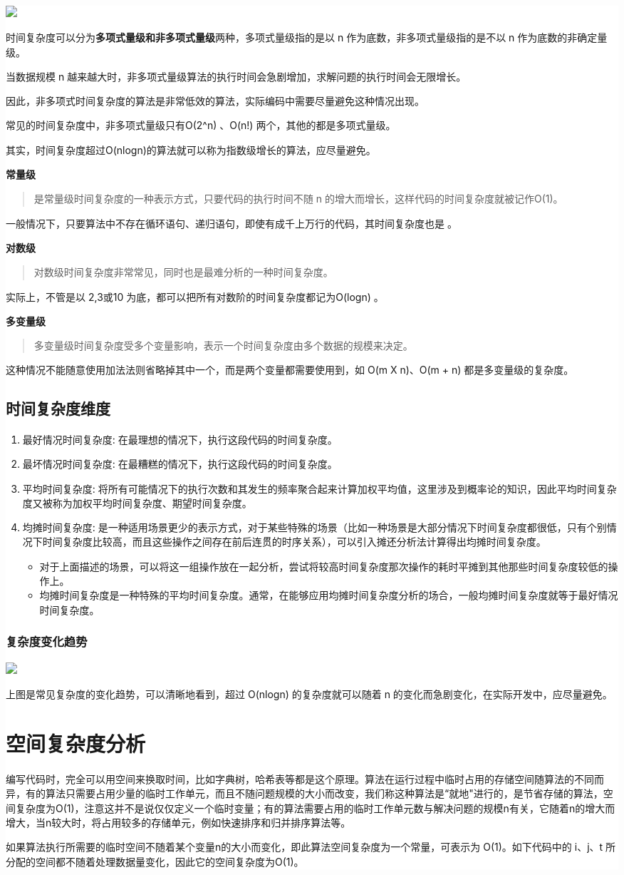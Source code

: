 ![](/_images/programming/algorithm/core复杂度量级.png)

时间复杂度可以分为**多项式量级和非多项式量级**两种，多项式量级指的是以 n 作为底数，非多项式量级指的是不以 n 作为底数的非确定量级。

当数据规模 n 越来越大时，非多项式量级算法的执行时间会急剧增加，求解问题的执行时间会无限增长。

因此，非多项式时间复杂度的算法是非常低效的算法，实际编码中需要尽量避免这种情况出现。

常见的时间复杂度中，非多项式量级只有O(2^n) 、O(n!) 两个，其他的都是多项式量级。

其实，时间复杂度超过O(nlogn)的算法就可以称为指数级增长的算法，应尽量避免。

**常量级**

> 是常量级时间复杂度的一种表示方式，只要代码的执行时间不随 n 的增大而增长，这样代码的时间复杂度就被记作O(1)。

一般情况下，只要算法中不存在循环语句、递归语句，即使有成千上万行的代码，其时间复杂度也是 。

**对数级**

> 对数级时间复杂度非常常见，同时也是最难分析的一种时间复杂度。

实际上，不管是以 2,3或10 为底，都可以把所有对数阶的时间复杂度都记为O(logn) 。

**多变量级**

> 多变量级时间复杂度受多个变量影响，表示一个时间复杂度由多个数据的规模来决定。

这种情况不能随意使用加法法则省略掉其中一个，而是两个变量都需要使用到，如 O(m X n)、O(m + n) 都是多变量级的复杂度。

## 时间复杂度维度

1. 最好情况时间复杂度: 在最理想的情况下，执行这段代码的时间复杂度。

2. 最坏情况时间复杂度: 在最糟糕的情况下，执行这段代码的时间复杂度。

3. 平均时间复杂度: 将所有可能情况下的执行次数和其发生的频率聚合起来计算加权平均值，这里涉及到概率论的知识，因此平均时间复杂度又被称为加权平均时间复杂度、期望时间复杂度。

4. 均摊时间复杂度: 是一种适用场景更少的表示方式，对于某些特殊的场景（比如一种场景是大部分情况下时间复杂度都很低，只有个别情况下时间复杂度比较高，而且这些操作之间存在前后连贯的时序关系），可以引入摊还分析法计算得出均摊时间复杂度。
    * 对于上面描述的场景，可以将这一组操作放在一起分析，尝试将较高时间复杂度那次操作的耗时平摊到其他那些时间复杂度较低的操作上。
    * 均摊时间复杂度是一种特殊的平均时间复杂度。通常，在能够应用均摊时间复杂度分析的场合，一般均摊时间复杂度就等于最好情况时间复杂度。

### 复杂度变化趋势

![](/_images/programming/algorithm/core/复杂度变化趋势.png)

上图是常见复杂度的变化趋势，可以清晰地看到，超过 O(nlogn) 的复杂度就可以随着 n 的变化而急剧变化，在实际开发中，应尽量避免。


# 空间复杂度分析

编写代码时，完全可以用空间来换取时间，比如字典树，哈希表等都是这个原理。算法在运行过程中临时占用的存储空间随算法的不同而异，有的算法只需要占用少量的临时工作单元，而且不随问题规模的大小而改变，我们称这种算法是“就地"进行的，是节省存储的算法，空间复杂度为O(1)，注意这并不是说仅仅定义一个临时变量；有的算法需要占用的临时工作单元数与解决问题的规模n有关，它随着n的增大而增大，当n较大时，将占用较多的存储单元，例如快速排序和归并排序算法等。

如果算法执行所需要的临时空间不随着某个变量n的大小而变化，即此算法空间复杂度为一个常量，可表示为 O(1)。如下代码中的 i、j、t 所分配的空间都不随着处理数据量变化，因此它的空间复杂度为O(1)。
